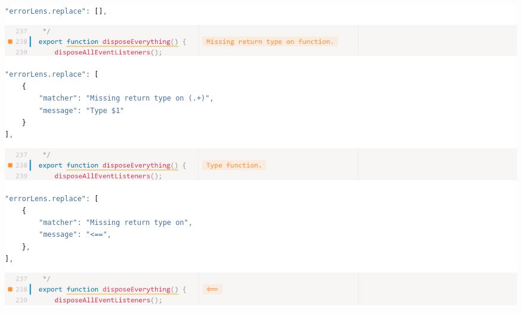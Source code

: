 <tr>
<td>

```js
"errorLens.replace": [],
```

</td>
<td>

![](./img/replace_return_type_original.png)

</td>
</tr>

<tr>
<td>

```js
"errorLens.replace": [
    {
        "matcher": "Missing return type on (.+)",
        "message": "Type $1"
    }
],
```

</td>
<td>

![](./img/replace_return_type_replaced.png)

</td>
</tr>

<tr>
<td>

```js
"errorLens.replace": [
    {
        "matcher": "Missing return type on",
        "message": "<==",
    },
],
```

</td>
<td>

![](./img/replace_arrow.png)
